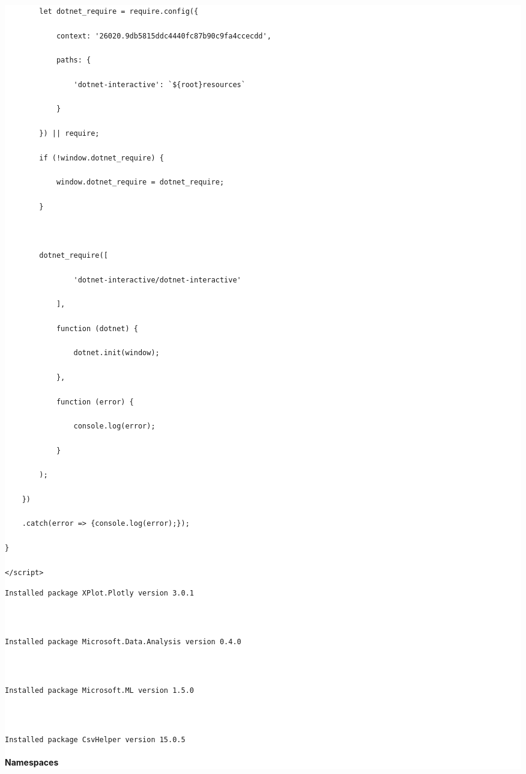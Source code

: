             let dotnet_require = require.config({

                context: '26020.9db5815ddc4440fc87b90c9fa4ccecdd',

                paths: {

                    'dotnet-interactive': `${root}resources`

                }

            }) || require;

            if (!window.dotnet_require) {

                window.dotnet_require = dotnet_require;

            }

        

            dotnet_require([

                    'dotnet-interactive/dotnet-interactive'

                ],

                function (dotnet) {

                    dotnet.init(window);

                },

                function (error) {

                    console.log(error);

                }

            );

        })

        .catch(error => {console.log(error);});

    }

    </script>

</div>



    Installed package XPlot.Plotly version 3.0.1



    Installed package Microsoft.Data.Analysis version 0.4.0



    Installed package Microsoft.ML version 1.5.0



    Installed package CsvHelper version 15.0.5


#### Namespaces

